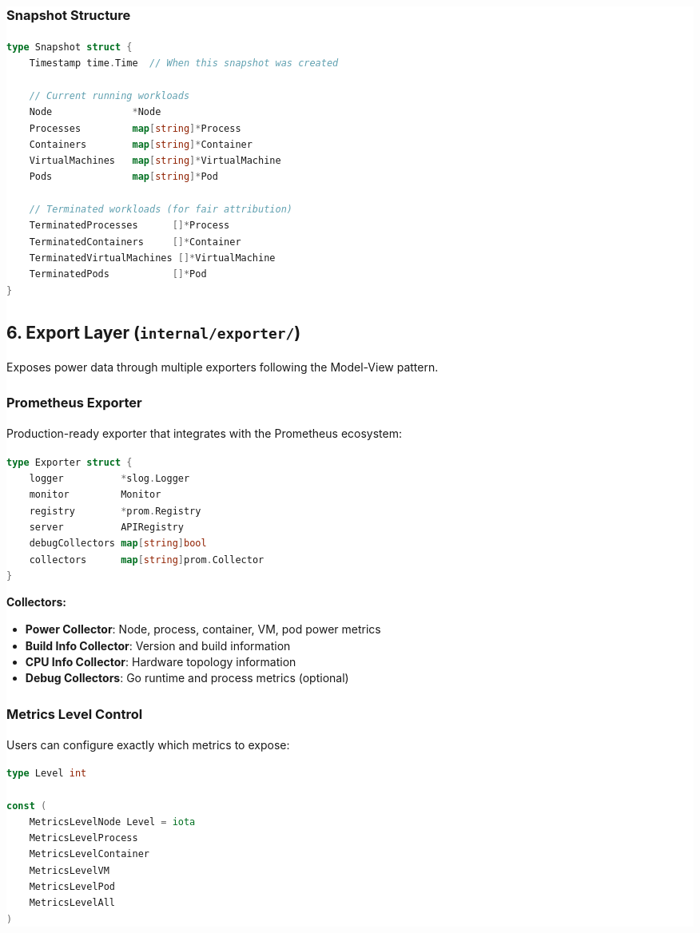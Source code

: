 ### Snapshot Structure

```go
type Snapshot struct {
    Timestamp time.Time  // When this snapshot was created

    // Current running workloads
    Node              *Node
    Processes         map[string]*Process
    Containers        map[string]*Container
    VirtualMachines   map[string]*VirtualMachine
    Pods              map[string]*Pod

    // Terminated workloads (for fair attribution)
    TerminatedProcesses      []*Process
    TerminatedContainers     []*Container
    TerminatedVirtualMachines []*VirtualMachine
    TerminatedPods           []*Pod
}
```

## 6. Export Layer (`internal/exporter/`)

Exposes power data through multiple exporters following the Model-View pattern.

### Prometheus Exporter

Production-ready exporter that integrates with the Prometheus ecosystem:

```go
type Exporter struct {
    logger          *slog.Logger
    monitor         Monitor
    registry        *prom.Registry
    server          APIRegistry
    debugCollectors map[string]bool
    collectors      map[string]prom.Collector
}
```

**Collectors:**

- **Power Collector**: Node, process, container, VM, pod power metrics
- **Build Info Collector**: Version and build information
- **CPU Info Collector**: Hardware topology information
- **Debug Collectors**: Go runtime and process metrics (optional)

### Metrics Level Control

Users can configure exactly which metrics to expose:

```go
type Level int

const (
    MetricsLevelNode Level = iota
    MetricsLevelProcess
    MetricsLevelContainer
    MetricsLevelVM
    MetricsLevelPod
    MetricsLevelAll
)
```
